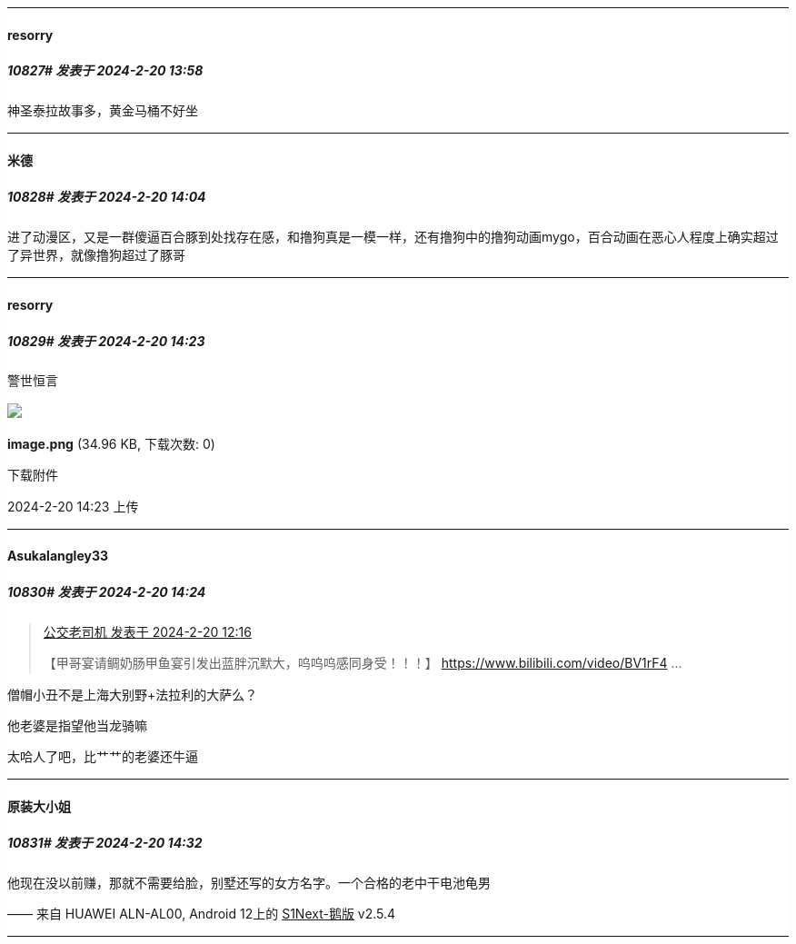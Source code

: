 
*****

####  resorry  
##### 10827#       发表于 2024-2-20 13:58

神圣泰拉故事多，黄金马桶不好坐


*****

####  米德  
##### 10828#       发表于 2024-2-20 14:04

进了动漫区，又是一群傻逼百合豚到处找存在感，和撸狗真是一模一样，还有撸狗中的撸狗动画mygo，百合动画在恶心人程度上确实超过了异世界，就像撸狗超过了豚哥


*****

####  resorry  
##### 10829#       发表于 2024-2-20 14:23

警世恒言

<img src="https://img.saraba1st.com/forum/202402/20/142313ps39m3jrm3rjza9u.png" referrerpolicy="no-referrer">

<strong>image.png</strong> (34.96 KB, 下载次数: 0)

下载附件

2024-2-20 14:23 上传

*****

####  Asukalangley33  
##### 10830#       发表于 2024-2-20 14:24

<blockquote><a href="httphttps://bbs.saraba1st.com/2b/forum.php?mod=redirect&amp;goto=findpost&amp;pid=64007932&amp;ptid=2170592" target="_blank">公交老司机 发表于 2024-2-20 12:16</a>

【甲哥宴请鲷奶肠甲鱼宴引发出蓝胖沉默大，呜呜呜感同身受！！！】 https://www.bilibili.com/video/BV1rF4 ...</blockquote>
僧帽小丑不是上海大别野+法拉利的大萨么？

他老婆是指望他当龙骑嘛

太哈人了吧，比艹艹的老婆还牛逼


*****

####  原装大小姐  
##### 10831#       发表于 2024-2-20 14:32

他现在没以前赚，那就不需要给脸，别墅还写的女方名字。一个合格的老中干电池龟男

—— 来自 HUAWEI ALN-AL00, Android 12上的 [S1Next-鹅版](https://github.com/ykrank/S1-Next/releases) v2.5.4

*****
